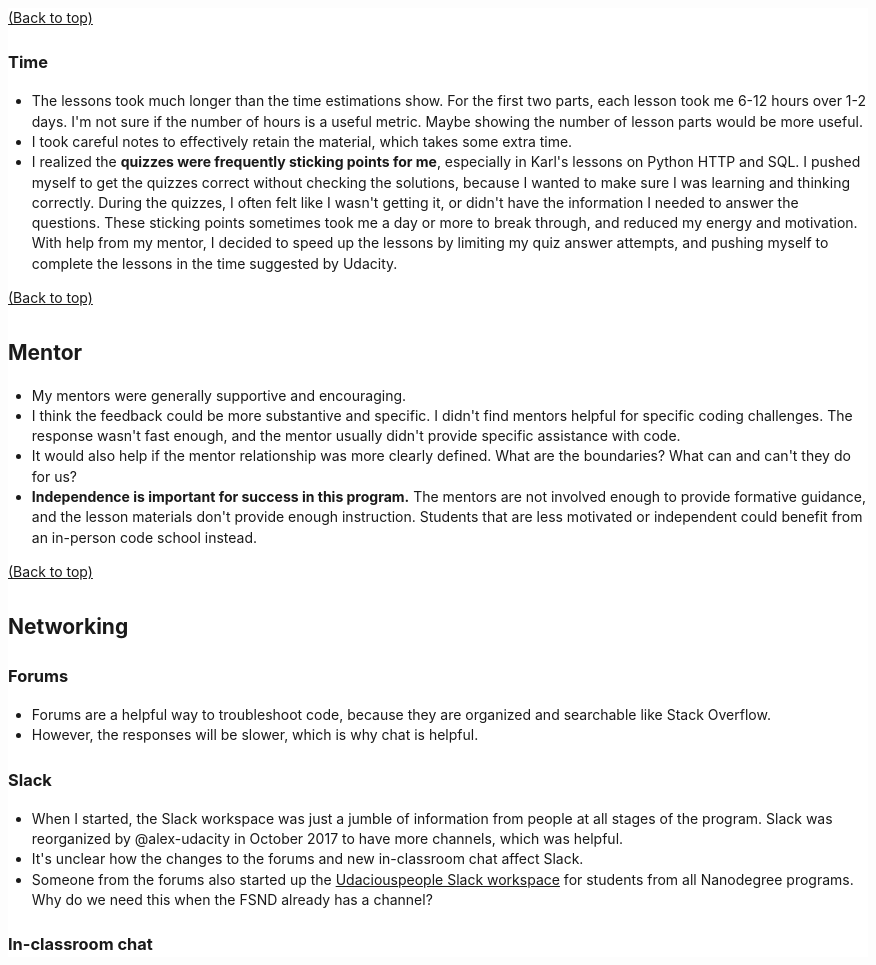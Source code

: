 [(Back to top)](#top)

### Time

- The lessons took much longer than the time estimations show. For the first two parts, each lesson took me 6-12 hours over 1-2 days. I'm not sure if the number of hours is a useful metric. Maybe showing the number of lesson parts would be more useful.
- I took careful notes to effectively retain the material, which takes some extra time.
- I realized the **quizzes were frequently sticking points for me**, especially in Karl's lessons on Python HTTP and SQL. I pushed myself to get the quizzes correct without checking the solutions, because I wanted to make sure I was learning and thinking correctly. During the quizzes, I often felt like I wasn't getting it, or didn't have the information I needed to answer the questions. These sticking points sometimes took me a day or more to break through, and reduced my energy and motivation. With help from my mentor, I decided to speed up the lessons by limiting my quiz answer attempts, and pushing myself to complete the lessons in the time suggested by Udacity.

[(Back to top)](#top)

## Mentor

- My mentors were generally supportive and encouraging.
- I think the feedback could be more substantive and specific. I didn't find mentors helpful for specific coding challenges. The response wasn't fast enough, and the mentor usually didn't provide specific assistance with code.
- It would also help if the mentor relationship was more clearly defined. What are the boundaries? What can and can't they do for us?
- **Independence is important for success in this program.** The mentors are not involved enough to provide formative guidance, and the lesson materials don't provide enough instruction. Students that are less motivated or independent could benefit from an in-person code school instead.

[(Back to top)](#top)

## Networking

### Forums

- Forums are a helpful way to troubleshoot code, because they are organized and searchable like Stack Overflow.
- However, the responses will be slower, which is why chat is helpful.

### Slack

- When I started, the Slack workspace was just a jumble of information from people at all stages of the program. Slack was reorganized by @alex-udacity in October 2017 to have more channels, which was helpful.
- It's unclear how the changes to the forums and new in-classroom chat affect Slack.
- Someone from the forums also started up the [Udaciouspeople Slack workspace](https://discussions.udacity.com/t/udaciouspeople-ultimate-slack-for-all-with-auto-invites/38103) for students from all Nanodegree programs. Why do we need this when the FSND already has a channel?

### In-classroom chat
